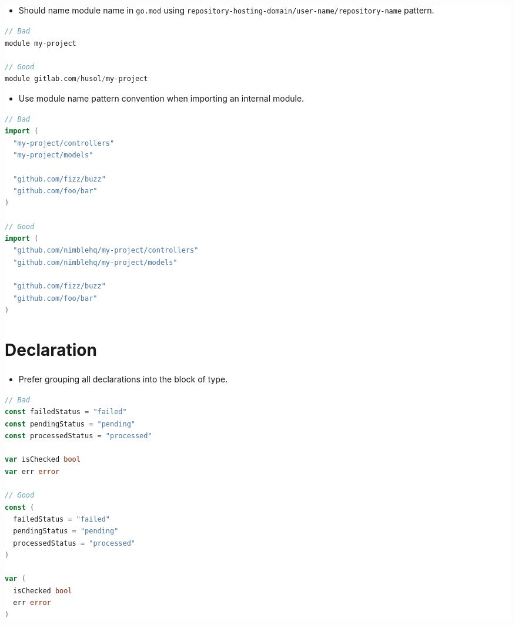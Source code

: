 
- Should name module name in `go.mod` using `repository-hosting-domain/user-name/repository-name` pattern.

```go
// Bad
module my-project
  
// Good
module gitlab.com/husol/my-project
```

- Use module name pattern convention when importing an internal module.

```go
// Bad
import (
  "my-project/controllers"
  "my-project/models"

  "github.com/fizz/buzz"
  "github.com/foo/bar"
)

// Good
import (
  "github.com/nimblehq/my-project/controllers"
  "github.com/nimblehq/my-project/models"

  "github.com/fizz/buzz"
  "github.com/foo/bar"
)
```

# Declaration
- Prefer grouping all declarations into the block of type.

```go
// Bad
const failedStatus = "failed"
const pendingStatus = "pending"
const processedStatus = "processed"

var isChecked bool
var err error
  
// Good
const (
  failedStatus = "failed"
  pendingStatus = "pending"
  processedStatus = "processed"
)

var (
  isChecked bool
  err error
)
```

